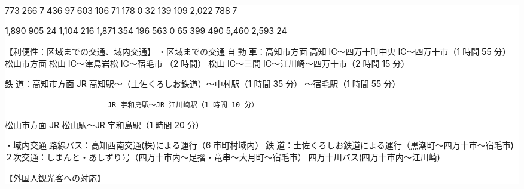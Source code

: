 773
266
7
436
97
603
106
71
178
0
32
139
109
2,022
788
7

1,890
905
24
1,104
216
1,871
354
196
563
0
65
399
490
5,460
2,593
24

【利便性：区域までの交通、域内交通】
・区域までの交通
      自 動 車：高知市方面  高知 IC～四万十町中央 IC～四万十市（1 時間 55 分）
                松山市方面  松山 IC～津島岩松 IC～宿毛市      （2 時間）
                            松山 IC～三間 IC～江川崎～四万十市（2 時間 15 分）

鉄    道：高知市方面  JR 高知駅～（土佐くろしお鉄道）～中村駅（1 時間 35 分）
                                                   ～宿毛駅（1 時間 55 分）

                            JR 宇和島駅～JR 江川崎駅（1 時間 10 分）

松山市方面  JR 松山駅～JR 宇和島駅（1 時間 20 分）

・域内交通
      路線バス：高知西南交通(株)による運行（6 市町村域内）
      鉄    道：土佐くろしお鉄道による運行（黒潮町～四万十市～宿毛市)
      ２次交通：しまんと・あしずり号（四万十市内～足摺・竜串～大月町～宿毛市）
                四万十川バス(四万十市内～江川崎)

【外国人観光客への対応】
